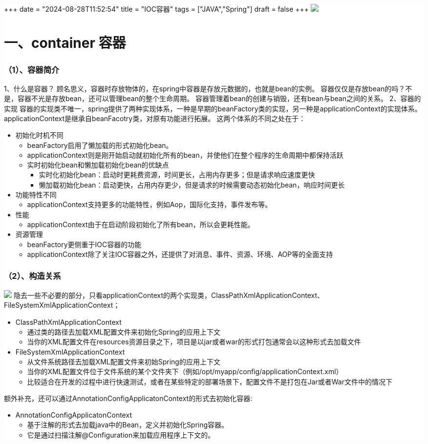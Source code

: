 +++
date = "2024-08-28T11:52:54"
title = "IOC容器"
tags = ["JAVA","Spring"]
draft = false
+++
![](https://cdn.nlark.com/yuque/0/2024/jpeg/22648511/1717058156371-3bb877f1-7ba4-4dd1-b4e6-5db726391432.jpeg#averageHue=%23f8f8f8&clientId=ua02b68fb-45ae-4&from=paste&id=uacea561c&originHeight=376&originWidth=640&originalType=url&ratio=1.25&rotation=0&showTitle=false&status=done&style=none&taskId=ua1ee9aaf-28ba-4f5e-bf6f-e1a5884c342&title=)
#  一、container 容器
### （1）、容器简介
1、什么是容器？
顾名思义，容器时存放物体的，在spring中容器是存放元数据的，也就是bean的实例。
容器仅仅是存放bean的吗？不是，容器不光是存放bean，还可以管理bean的整个生命周期。
容器管理着bean的创建与销毁，还有bean与bean之间的关系。
2、容器的实现
容器的实现类不唯一，spring提供了两种实现体系，一种是早期的beanFactory类的实现，另一种是applicationContext的实现体系。
applicationContext是继承自beanFacotry类，对原有功能进行拓展。
这两个体系的不同之处在于：

- 初始化时机不同
   - beanFactory启用了懒加载的形式初始化bean。
   - applicationContext则是刚开始启动就初始化所有的bean，并使他们在整个程序的生命周期中都保持活跃
   - 实时初始化bean和懒加载初始化bean的优缺点
      - 实时化初始化bean：启动时更耗费资源，时间更长，占用内存更多；但是请求响应速度更快
      - 懒加载初始化bean：启动更快，占用内存更少，但是请求的时候需要动态初始化bean，响应时间更长
- 功能特性不同
   - applicationContext支持更多的功能特性，例如Aop，国际化支持，事件发布等。
- 性能
   - applicationContext由于在启动阶段初始化了所有bean，所以会更耗性能。
- 资源管理
   - beanFactory更侧重于IOC容器的功能
   - applicationContext除了关注IOC容器之外，还提供了对消息、事件、资源、环境、AOP等的全面支持
### （2）、构造关系
![](https://cdn.nlark.com/yuque/0/2024/webp/22648511/1717063802428-46b14e2a-dfa1-475a-82d8-1960796cffe1.webp#averageHue=%23303a37&clientId=ub3417bc9-f404-4&from=paste&id=DZG8o&originHeight=491&originWidth=873&originalType=url&ratio=1.25&rotation=0&showTitle=false&status=done&style=none&taskId=u7a0d7aa0-78fe-46ba-bdb5-5452c4db3d2&title=)
隐去一些不必要的部分，只看applicationContext的两个实现类，ClassPathXmlApplicationContext、FileSystemXmlApplicationContext；

- ClassPathXmlApplicationContext
   - 通过类的路径去加载XML配置文件来初始化Spring的应用上下文
   - 当你的XML配置文件在resources资源目录之下，项目是以jar或者war的形式打包通常会以这种形式去加载文件
- FileSystemXmlApplicationContext
   - 从文件系统路径去加载XML配置文件来初始Spring的应用上下文
   - 当你的XML配置文件位于文件系统的某个文件夹下（例如/opt/myapp/config/applicationContext.xml）
   - 比较适合在开发的过程中进行快速测试，或者在某些特定的部署场景下，配置文件不是打包在Jar或者War文件中的情况下

额外补充，还可以通过AnnotationConfigApplicatonContext的形式去初始化容器:

- AnnotationConfigApplicatonContext
   - 基于注解的形式去加载java中的Bean，定义并初始化Spring容器。
   - 它是通过扫描注解@Configuration来加载应用程序上下文的。

